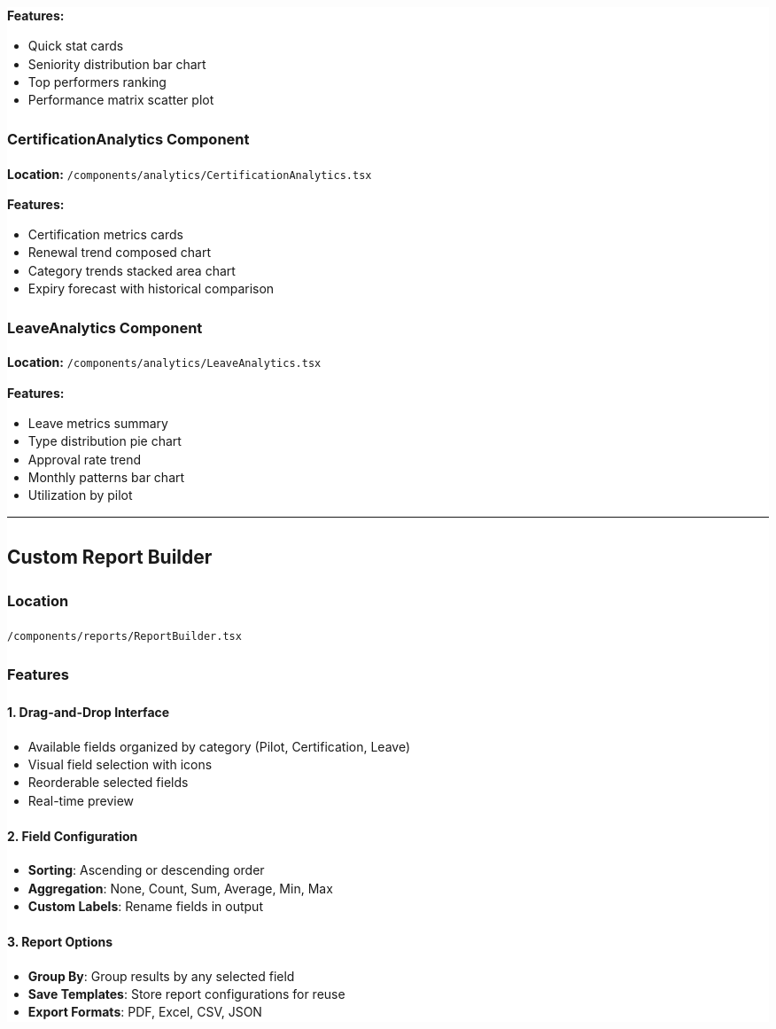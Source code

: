**Features:**
- Quick stat cards
- Seniority distribution bar chart
- Top performers ranking
- Performance matrix scatter plot

### CertificationAnalytics Component

**Location:** `/components/analytics/CertificationAnalytics.tsx`

**Features:**
- Certification metrics cards
- Renewal trend composed chart
- Category trends stacked area chart
- Expiry forecast with historical comparison

### LeaveAnalytics Component

**Location:** `/components/analytics/LeaveAnalytics.tsx`

**Features:**
- Leave metrics summary
- Type distribution pie chart
- Approval rate trend
- Monthly patterns bar chart
- Utilization by pilot

---

## Custom Report Builder

### Location
`/components/reports/ReportBuilder.tsx`

### Features

#### 1. **Drag-and-Drop Interface**
- Available fields organized by category (Pilot, Certification, Leave)
- Visual field selection with icons
- Reorderable selected fields
- Real-time preview

#### 2. **Field Configuration**
- **Sorting**: Ascending or descending order
- **Aggregation**: None, Count, Sum, Average, Min, Max
- **Custom Labels**: Rename fields in output

#### 3. **Report Options**
- **Group By**: Group results by any selected field
- **Save Templates**: Store report configurations for reuse
- **Export Formats**: PDF, Excel, CSV, JSON
